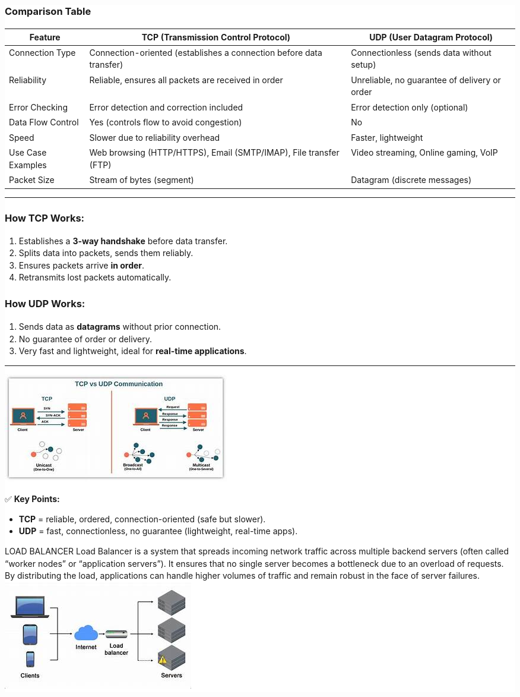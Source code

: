 ### Comparison Table

| Feature             | TCP (Transmission Control Protocol)        | UDP (User Datagram Protocol)           |
|--------------------|-------------------------------------------|---------------------------------------|
| Connection Type     | Connection-oriented (establishes a connection before data transfer) | Connectionless (sends data without setup) |
| Reliability         | Reliable, ensures all packets are received in order | Unreliable, no guarantee of delivery or order |
| Error Checking      | Error detection and correction included   | Error detection only (optional)       |
| Data Flow Control   | Yes (controls flow to avoid congestion)  | No                                     |
| Speed               | Slower due to reliability overhead       | Faster, lightweight                   |
| Use Case Examples   | Web browsing (HTTP/HTTPS), Email (SMTP/IMAP), File transfer (FTP) | Video streaming, Online gaming, VoIP  |
| Packet Size         | Stream of bytes (segment)                 | Datagram (discrete messages)          |

---

### How TCP Works:
1. Establishes a **3-way handshake** before data transfer.  
2. Splits data into packets, sends them reliably.  
3. Ensures packets arrive **in order**.  
4. Retransmits lost packets automatically.  

### How UDP Works:
1. Sends data as **datagrams** without prior connection.  
2. No guarantee of order or delivery.  
3. Very fast and lightweight, ideal for **real-time applications**.  

---
![TCP Flow](tcp.png)

✅ **Key Points:**
- **TCP** = reliable, ordered, connection-oriented (safe but slower).  
- **UDP** = fast, connectionless, no guarantee (lightweight, real-time apps).  



LOAD BALANCER
Load Balancer is a system that spreads incoming network traffic across multiple backend servers (often called “worker nodes” or “application servers”).
It ensures that no single server becomes a bottleneck due to an overload of requests. By distributing the load, applications can handle higher volumes of traffic and remain robust in the face of server failures.
![Load](load.png)